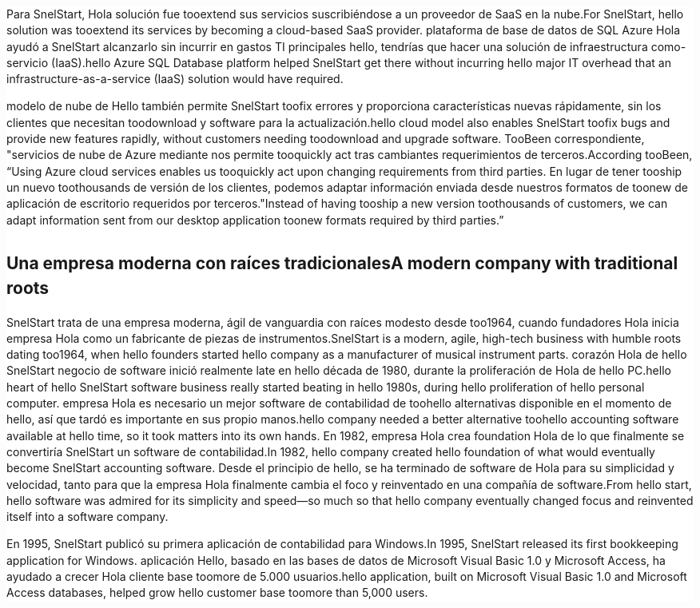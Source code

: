 <span data-ttu-id="2c4ab-122">Para SnelStart, Hola solución fue tooextend sus servicios suscribiéndose a un proveedor de SaaS en la nube.</span><span class="sxs-lookup"><span data-stu-id="2c4ab-122">For SnelStart, hello solution was tooextend its services by becoming a cloud-based SaaS provider.</span></span> <span data-ttu-id="2c4ab-123">plataforma de base de datos de SQL Azure Hola ayudó a SnelStart alcanzarlo sin incurrir en gastos TI principales hello, tendrías que hacer una solución de infraestructura como-servicio (IaaS).</span><span class="sxs-lookup"><span data-stu-id="2c4ab-123">hello Azure SQL Database platform helped SnelStart get there without incurring hello major IT overhead that an infrastructure-as-a-service (IaaS) solution would have required.</span></span>

<span data-ttu-id="2c4ab-124">modelo de nube de Hello también permite SnelStart toofix errores y proporciona características nuevas rápidamente, sin los clientes que necesitan toodownload y software para la actualización.</span><span class="sxs-lookup"><span data-stu-id="2c4ab-124">hello cloud model also enables SnelStart toofix bugs and provide new features rapidly, without customers needing toodownload and upgrade software.</span></span> <span data-ttu-id="2c4ab-125">TooBeen correspondiente, "servicios de nube de Azure mediante nos permite tooquickly act tras cambiantes requerimientos de terceros.</span><span class="sxs-lookup"><span data-stu-id="2c4ab-125">According tooBeen, “Using Azure cloud services enables us tooquickly act upon changing requirements from third parties.</span></span> <span data-ttu-id="2c4ab-126">En lugar de tener tooship un nuevo toothousands de versión de los clientes, podemos adaptar información enviada desde nuestros formatos de toonew de aplicación de escritorio requeridos por terceros."</span><span class="sxs-lookup"><span data-stu-id="2c4ab-126">Instead of having tooship a new version toothousands of customers, we can adapt information sent from our desktop application toonew formats required by third parties.”</span></span>

## <a name="a-modern-company-with-traditional-roots"></a><span data-ttu-id="2c4ab-127">Una empresa moderna con raíces tradicionales</span><span class="sxs-lookup"><span data-stu-id="2c4ab-127">A modern company with traditional roots</span></span>
<span data-ttu-id="2c4ab-128">SnelStart trata de una empresa moderna, ágil de vanguardia con raíces modesto desde too1964, cuando fundadores Hola inicia empresa Hola como un fabricante de piezas de instrumentos.</span><span class="sxs-lookup"><span data-stu-id="2c4ab-128">SnelStart is a modern, agile, high-tech business with humble roots dating too1964, when hello founders started hello company as a manufacturer of musical instrument parts.</span></span> <span data-ttu-id="2c4ab-129">corazón Hola de hello SnelStart negocio de software inició realmente late en hello década de 1980, durante la proliferación de Hola de hello PC.</span><span class="sxs-lookup"><span data-stu-id="2c4ab-129">hello heart of hello SnelStart software business really started beating in hello 1980s, during hello proliferation of hello personal computer.</span></span> <span data-ttu-id="2c4ab-130">empresa Hola es necesario un mejor software de contabilidad de toohello alternativas disponible en el momento de hello, así que tardó es importante en sus propio manos.</span><span class="sxs-lookup"><span data-stu-id="2c4ab-130">hello company needed a better alternative toohello accounting software available at hello time, so it took matters into its own hands.</span></span> <span data-ttu-id="2c4ab-131">En 1982, empresa Hola crea foundation Hola de lo que finalmente se convertiría SnelStart un software de contabilidad.</span><span class="sxs-lookup"><span data-stu-id="2c4ab-131">In 1982, hello company created hello foundation of what would eventually become SnelStart accounting software.</span></span> <span data-ttu-id="2c4ab-132">Desde el principio de hello, se ha terminado de software de Hola para su simplicidad y velocidad, tanto para que la empresa Hola finalmente cambia el foco y reinventado en una compañía de software.</span><span class="sxs-lookup"><span data-stu-id="2c4ab-132">From hello start, hello software was admired for its simplicity and speed—so much so that hello company eventually changed focus and reinvented itself into a software company.</span></span>

<span data-ttu-id="2c4ab-133">En 1995, SnelStart publicó su primera aplicación de contabilidad para Windows.</span><span class="sxs-lookup"><span data-stu-id="2c4ab-133">In 1995, SnelStart released its first bookkeeping application for Windows.</span></span> <span data-ttu-id="2c4ab-134">aplicación Hello, basado en las bases de datos de Microsoft Visual Basic 1.0 y Microsoft Access, ha ayudado a crecer Hola cliente base toomore de 5.000 usuarios.</span><span class="sxs-lookup"><span data-stu-id="2c4ab-134">hello application, built on Microsoft Visual Basic 1.0 and Microsoft Access databases, helped grow hello customer base toomore than 5,000 users.</span></span>
